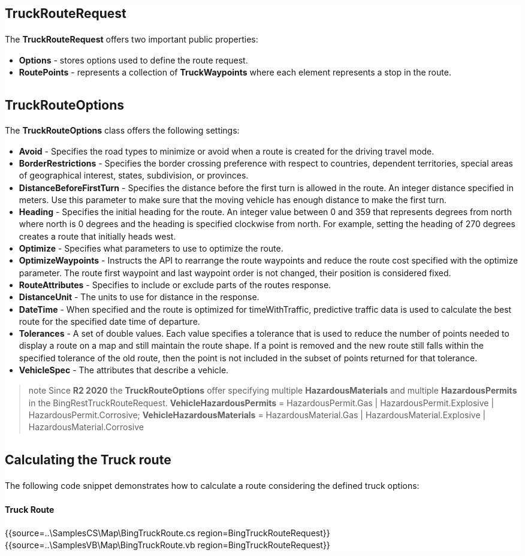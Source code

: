 ## TruckRouteRequest

The **TruckRouteRequest** offers two important public properties:

* **Options** - stores options used to define the route request.
* **RoutePoints** - represents a collection of **TruckWaypoints** where each element represents a stop in the route.

## TruckRouteOptions

The **TruckRouteOptions** class offers the following settings:

* **Avoid** - Specifies the road types to minimize or avoid when a route is created for the driving travel mode.
* **BorderRestrictions** - Specifies the border crossing preference with respect to countries, dependent territories, special areas of geographical interest, states, subdivision, or provinces.
* **DistanceBeforeFirstTurn** - Specifies the distance before the first turn is allowed in the route. An integer distance specified in meters. Use this parameter to make sure that the moving vehicle has enough distance to make the first turn.
* **Heading** - Specifies the initial heading for the route. An integer value between 0 and 359 that represents degrees from north where north is 0 degrees and the heading is specified clockwise from north. For example, setting the heading of 270 degrees creates a route that initially heads west.
* **Optimize** - Specifies what parameters to use to optimize the route.
* **OptimizeWaypoints** - Instructs the API to rearrange the route waypoints and reduce the route cost specified with the optimize parameter. The route first waypoint and last waypoint order is not changed, their position is considered fixed.
* **RouteAttributes** - Specifies to include or exclude parts of the routes response.
* **DistanceUnit** - The units to use for distance in the response.
* **DateTime** - When specified and the route is optimized for timeWithTraffic, predictive traffic data is used to calculate the best route for the specified date time of departure.
* **Tolerances** - A set of double values. Each value specifies a tolerance that is used to reduce the number of points needed to display a route on a map and still maintain the route shape. If a point is removed and the new route still falls within the specified tolerance of the old route, then the point is not included in the subset of points returned for that tolerance.
* **VehicleSpec** - The attributes that describe a vehicle.

>note Since **R2 2020** the **TruckRouteOptions** offer specifying multiple **HazardousMaterials** and multiple **HazardousPermits** in the BingRestTruckRouteRequest.
**VehicleHazardousPermits** = HazardousPermit.Gas | HazardousPermit.Explosive | HazardousPermit.Corrosive;
**VehicleHazardousMaterials** = HazardousMaterial.Gas | HazardousMaterial.Explosive | HazardousMaterial.Corrosive
> 

## Calculating the Truck route

The following code snippet demonstrates how to calculate a route considering the defined truck options:

#### Truck Route

{{source=..\SamplesCS\Map\BingTruckRoute.cs region=BingTruckRouteRequest}} 
{{source=..\SamplesVB\Map\BingTruckRoute.vb region=BingTruckRouteRequest}}
